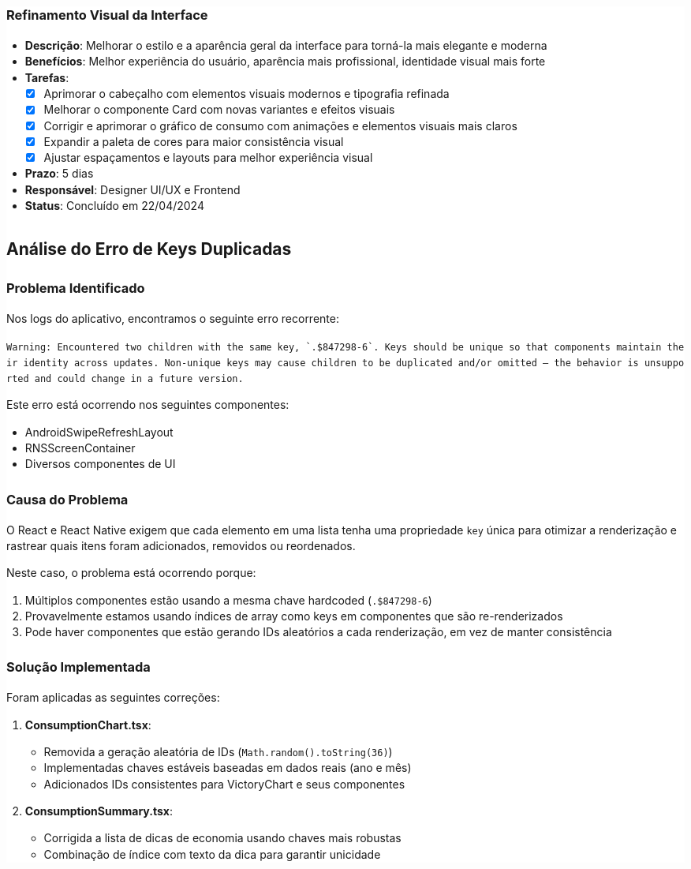 ### Refinamento Visual da Interface
- **Descrição**: Melhorar o estilo e a aparência geral da interface para torná-la mais elegante e moderna
- **Benefícios**: Melhor experiência do usuário, aparência mais profissional, identidade visual mais forte
- **Tarefas**:
  - [x] Aprimorar o cabeçalho com elementos visuais modernos e tipografia refinada
  - [x] Melhorar o componente Card com novas variantes e efeitos visuais
  - [x] Corrigir e aprimorar o gráfico de consumo com animações e elementos visuais mais claros
  - [x] Expandir a paleta de cores para maior consistência visual
  - [x] Ajustar espaçamentos e layouts para melhor experiência visual
- **Prazo**: 5 dias
- **Responsável**: Designer UI/UX e Frontend
- **Status**: Concluído em 22/04/2024

## Análise do Erro de Keys Duplicadas

### Problema Identificado
Nos logs do aplicativo, encontramos o seguinte erro recorrente:

```
Warning: Encountered two children with the same key, `.$847298-6`. Keys should be unique so that components maintain their identity across updates. Non-unique keys may cause children to be duplicated and/or omitted — the behavior is unsupported and could change in a future version.
```

Este erro está ocorrendo nos seguintes componentes:
- AndroidSwipeRefreshLayout
- RNSScreenContainer
- Diversos componentes de UI

### Causa do Problema
O React e React Native exigem que cada elemento em uma lista tenha uma propriedade `key` única para otimizar a renderização e rastrear quais itens foram adicionados, removidos ou reordenados. 

Neste caso, o problema está ocorrendo porque:
1. Múltiplos componentes estão usando a mesma chave hardcoded (`.$847298-6`)
2. Provavelmente estamos usando índices de array como keys em componentes que são re-renderizados
3. Pode haver componentes que estão gerando IDs aleatórios a cada renderização, em vez de manter consistência

### Solução Implementada
Foram aplicadas as seguintes correções:

1. **ConsumptionChart.tsx**:
   - Removida a geração aleatória de IDs (`Math.random().toString(36)`)
   - Implementadas chaves estáveis baseadas em dados reais (ano e mês)
   - Adicionados IDs consistentes para VictoryChart e seus componentes

2. **ConsumptionSummary.tsx**:
   - Corrigida a lista de dicas de economia usando chaves mais robustas
   - Combinação de índice com texto da dica para garantir unicidade
